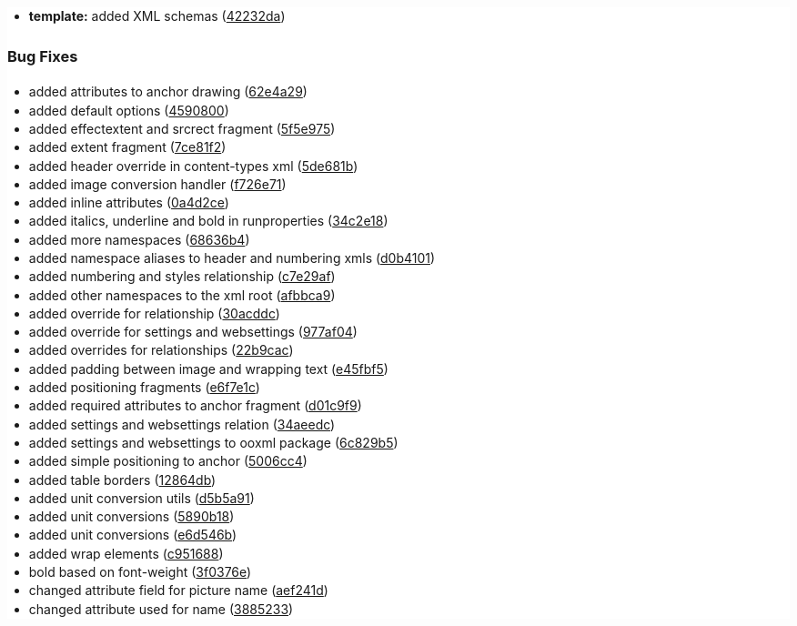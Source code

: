 * **template:** added XML schemas ([42232da](https://github.com/privateOmega/html-to-docx/commit/42232da9d63ed404367703e56b1c65cdb8a23782))


### Bug Fixes

* added attributes to anchor drawing ([62e4a29](https://github.com/privateOmega/html-to-docx/commit/62e4a29ef664257d8f0364d5d97f056a62f0fb61))
* added default options ([4590800](https://github.com/privateOmega/html-to-docx/commit/459080010f92ce7464f4815585088a46ce8e759d))
* added effectextent and srcrect fragment ([5f5e975](https://github.com/privateOmega/html-to-docx/commit/5f5e975b135eb38c48e18a09da590b363166d74e))
* added extent fragment ([7ce81f2](https://github.com/privateOmega/html-to-docx/commit/7ce81f27e4c493bb9bf7d368a415f34cb0678e4c))
* added header override in content-types xml ([5de681b](https://github.com/privateOmega/html-to-docx/commit/5de681be9295754eff648cea504e07bf9a6f6d09))
* added image conversion handler ([f726e71](https://github.com/privateOmega/html-to-docx/commit/f726e71ee2504bc254794ad09eaf5d67a8901b9a))
* added inline attributes ([0a4d2ce](https://github.com/privateOmega/html-to-docx/commit/0a4d2ce4b4c64952c3866928e6355b7c891ac044))
* added italics, underline and bold in runproperties ([34c2e18](https://github.com/privateOmega/html-to-docx/commit/34c2e18123c8a6a956209951afebc0dce2ab6cfc))
* added more namespaces ([68636b4](https://github.com/privateOmega/html-to-docx/commit/68636b4c7cc73bf9e0de75b7bf97ac9afb4fb6f9))
* added namespace aliases to header and numbering xmls ([d0b4101](https://github.com/privateOmega/html-to-docx/commit/d0b4101017a6dabd0fa18e23228bd4af338129eb))
* added numbering and styles relationship ([c7e29af](https://github.com/privateOmega/html-to-docx/commit/c7e29af7414ce71515c46861942342d4f397222b))
* added other namespaces to the xml root ([afbbca9](https://github.com/privateOmega/html-to-docx/commit/afbbca9dbf723afc857034ce7770bc8f0840c0e4))
* added override for relationship ([30acddc](https://github.com/privateOmega/html-to-docx/commit/30acddc84d40dc6c66ed9539618b94adeeb2fc85))
* added override for settings and websettings ([977af04](https://github.com/privateOmega/html-to-docx/commit/977af04f48c19f2b3162cf6e61782cf63e7162e8))
* added overrides for relationships ([22b9cac](https://github.com/privateOmega/html-to-docx/commit/22b9cac2fa788b9654262e450774c588180a18de))
* added padding between image and wrapping text ([e45fbf5](https://github.com/privateOmega/html-to-docx/commit/e45fbf553c19071023634b692e3c4b0fab04aedf))
* added positioning fragments ([e6f7e1c](https://github.com/privateOmega/html-to-docx/commit/e6f7e1c3679aa813a2818725548dfb5ebb0d9bd7))
* added required attributes to anchor fragment ([d01c9f9](https://github.com/privateOmega/html-to-docx/commit/d01c9f915a929de201218af127103da627aaa4a1))
* added settings and websettings relation ([34aeedc](https://github.com/privateOmega/html-to-docx/commit/34aeedce6d0dd02822062762f9b077bb146b09b9))
* added settings and websettings to ooxml package ([6c829b5](https://github.com/privateOmega/html-to-docx/commit/6c829b5ec4596ba0b5d41fae9ba2bfd68fdf7230))
* added simple positioning to anchor ([5006cc4](https://github.com/privateOmega/html-to-docx/commit/5006cc47d112360e51d8051f1ebff570e9f12779))
* added table borders ([12864db](https://github.com/privateOmega/html-to-docx/commit/12864db468a08f4aca4d01cb8e8b6635aa09c57d))
* added unit conversion utils ([d5b5a91](https://github.com/privateOmega/html-to-docx/commit/d5b5a915d215fb834cfe84996539ae663cc98914))
* added unit conversions ([5890b18](https://github.com/privateOmega/html-to-docx/commit/5890b18833cc11f10c8ffc1e57d1dd9ffd46395d))
* added unit conversions ([e6d546b](https://github.com/privateOmega/html-to-docx/commit/e6d546bca1a87182568d15bad99ac0af23ee55de))
* added wrap elements ([c951688](https://github.com/privateOmega/html-to-docx/commit/c95168864c4929e2ab95c5a6a53d0919c76f8a83))
* bold based on font-weight ([3f0376e](https://github.com/privateOmega/html-to-docx/commit/3f0376e0a1e267705117a2ec50c9f382286b2a60))
* changed attribute field for picture name ([aef241d](https://github.com/privateOmega/html-to-docx/commit/aef241dc3d3d9adb732c429df9f0c2771b319680))
* changed attribute used for name ([3885233](https://github.com/privateOmega/html-to-docx/commit/3885233bf14f9b7b16d48a2844d3e997e476a8ee))